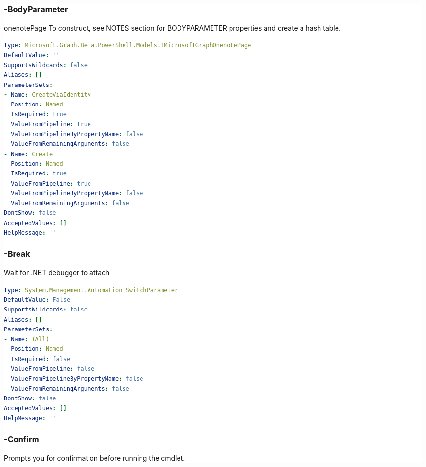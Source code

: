 ### -BodyParameter

onenotePage
To construct, see NOTES section for BODYPARAMETER properties and create a hash table.

```yaml
Type: Microsoft.Graph.Beta.PowerShell.Models.IMicrosoftGraphOnenotePage
DefaultValue: ''
SupportsWildcards: false
Aliases: []
ParameterSets:
- Name: CreateViaIdentity
  Position: Named
  IsRequired: true
  ValueFromPipeline: true
  ValueFromPipelineByPropertyName: false
  ValueFromRemainingArguments: false
- Name: Create
  Position: Named
  IsRequired: true
  ValueFromPipeline: true
  ValueFromPipelineByPropertyName: false
  ValueFromRemainingArguments: false
DontShow: false
AcceptedValues: []
HelpMessage: ''
```

### -Break

Wait for .NET debugger to attach

```yaml
Type: System.Management.Automation.SwitchParameter
DefaultValue: False
SupportsWildcards: false
Aliases: []
ParameterSets:
- Name: (All)
  Position: Named
  IsRequired: false
  ValueFromPipeline: false
  ValueFromPipelineByPropertyName: false
  ValueFromRemainingArguments: false
DontShow: false
AcceptedValues: []
HelpMessage: ''
```

### -Confirm

Prompts you for confirmation before running the cmdlet.
